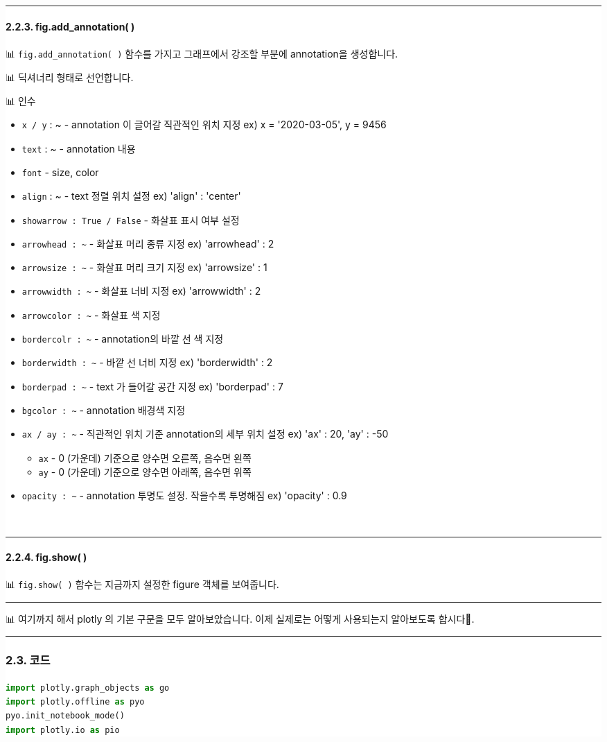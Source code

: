 ***  

  
#### 2.2.3. fig.add_annotation( )  


📊 `fig.add_annotation( )` 함수를 가지고 그래프에서 강조할 부분에 annotation을 생성합니다.  


📊 딕셔너리 형태로 선언합니다.  


📊 인수
- `x / y` : ~ - annotation 이 글어갈 직관적인 위치 지정 ex) x = '2020-03-05', y = 9456
- `text` : ~ - annotation 내용
- `font` - size, color
- `align` : ~ - text 정렬 위치 설정 ex) 'align' : 'center'<br>  
   
 

- `showarrow : True / False` - 화살표 표시 여부 설정
- `arrowhead : ~` - 화살표 머리 종류 지정 ex) 'arrowhead' : 2
- `arrowsize : ~` - 화살표 머리 크기 지정 ex) 'arrowsize' : 1
- `arrowwidth : ~` - 화살표 너비 지정 ex) 'arrowwidth' : 2
- `arrowcolor : ~` - 화살표 색 지정 

- `bordercolr : ~` - annotation의 바깥 선 색 지정
- `borderwidth : ~` - 바깥 선 너비 지정 ex) 'borderwidth' : 2
- `borderpad : ~` - text 가 들어갈 공간 지정 ex) 'borderpad' : 7
- `bgcolor : ~` - annotation 배경색 지정

- `ax / ay : ~` - 직관적인 위치 기준 annotation의 세부 위치 설정 ex) 'ax' : 20, 'ay' : -50
    - `ax` - 0 (가운데) 기준으로 양수면 오른쪽, 음수면 왼쪽
    - `ay` - 0 (가운데) 기준으로 양수면 아래쪽, 음수면 위쪽
- `opacity : ~` - annotation 투명도 설정. 작을수록 투명해짐 ex) 'opacity' : 0.9  
   
<br>  

***  


#### 2.2.4. fig.show( )  


📊 `fig.show( )` 함수는 지금까지 설정한 figure 객체를 보여줍니다.  


* * *  

📊 여기까지 해서 plotly 의 기본 구문을 모두 알아보았습니다. 이제 실제로는 어떻게 사용되는지 알아보도록 합시다🙂.  

***  


### 2.3. 코드  


```py
import plotly.graph_objects as go
import plotly.offline as pyo
pyo.init_notebook_mode()
import plotly.io as pio
```
